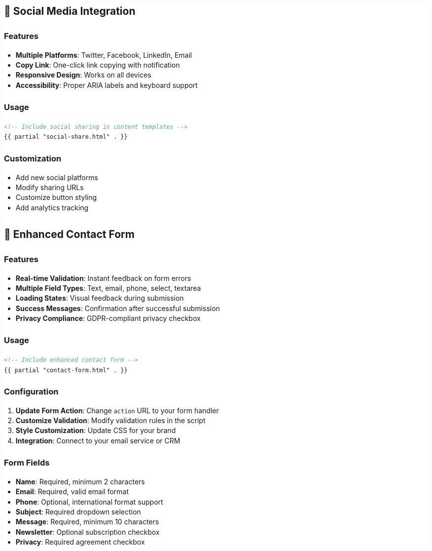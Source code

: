 ## 📱 Social Media Integration

### Features
- **Multiple Platforms**: Twitter, Facebook, LinkedIn, Email
- **Copy Link**: One-click link copying with notification
- **Responsive Design**: Works on all devices
- **Accessibility**: Proper ARIA labels and keyboard support

### Usage
```html
<!-- Include social sharing in content templates -->
{{ partial "social-share.html" . }}
```

### Customization
- Add new social platforms
- Modify sharing URLs
- Customize button styling
- Add analytics tracking

## 📝 Enhanced Contact Form

### Features
- **Real-time Validation**: Instant feedback on form errors
- **Multiple Field Types**: Text, email, phone, select, textarea
- **Loading States**: Visual feedback during submission
- **Success Messages**: Confirmation after successful submission
- **Privacy Compliance**: GDPR-compliant privacy checkbox

### Usage
```html
<!-- Include enhanced contact form -->
{{ partial "contact-form.html" . }}
```

### Configuration
1. **Update Form Action**: Change `action` URL to your form handler
2. **Customize Validation**: Modify validation rules in the script
3. **Style Customization**: Update CSS for your brand
4. **Integration**: Connect to your email service or CRM

### Form Fields
- **Name**: Required, minimum 2 characters
- **Email**: Required, valid email format
- **Phone**: Optional, international format support
- **Subject**: Required dropdown selection
- **Message**: Required, minimum 10 characters
- **Newsletter**: Optional subscription checkbox
- **Privacy**: Required agreement checkbox
